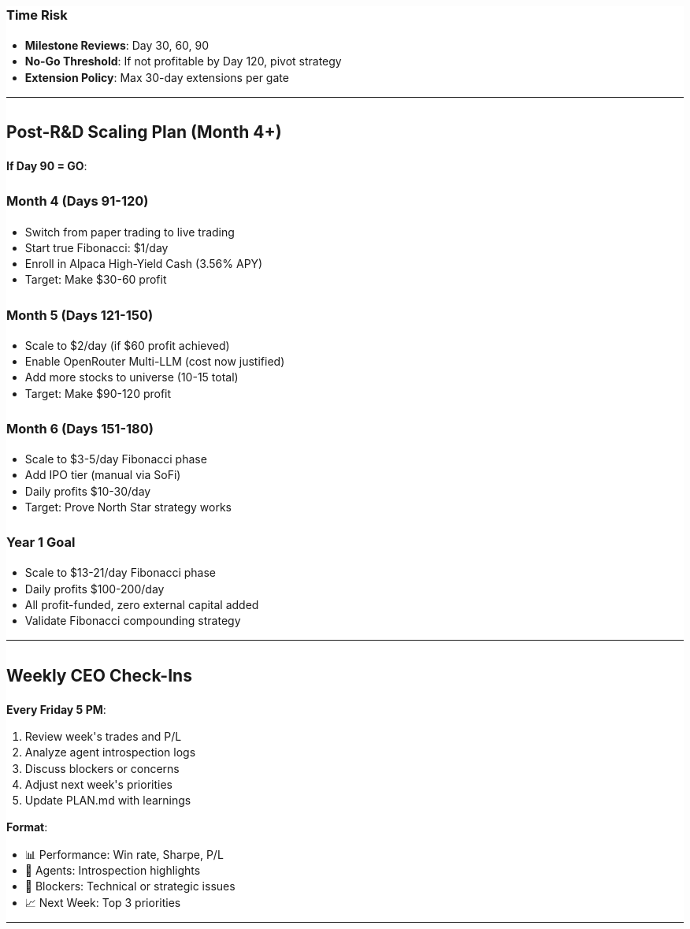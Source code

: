 ### Time Risk
- **Milestone Reviews**: Day 30, 60, 90
- **No-Go Threshold**: If not profitable by Day 120, pivot strategy
- **Extension Policy**: Max 30-day extensions per gate

---

## Post-R&D Scaling Plan (Month 4+)

**If Day 90 = GO**:

### Month 4 (Days 91-120)
- Switch from paper trading to live trading
- Start true Fibonacci: $1/day
- Enroll in Alpaca High-Yield Cash (3.56% APY)
- Target: Make $30-60 profit

### Month 5 (Days 121-150)
- Scale to $2/day (if $60 profit achieved)
- Enable OpenRouter Multi-LLM (cost now justified)
- Add more stocks to universe (10-15 total)
- Target: Make $90-120 profit

### Month 6 (Days 151-180)
- Scale to $3-5/day Fibonacci phase
- Add IPO tier (manual via SoFi)
- Daily profits $10-30/day
- Target: Prove North Star strategy works

### Year 1 Goal
- Scale to $13-21/day Fibonacci phase
- Daily profits $100-200/day
- All profit-funded, zero external capital added
- Validate Fibonacci compounding strategy

---

## Weekly CEO Check-Ins

**Every Friday 5 PM**:
1. Review week's trades and P/L
2. Analyze agent introspection logs
3. Discuss blockers or concerns
4. Adjust next week's priorities
5. Update PLAN.md with learnings

**Format**:
- 📊 Performance: Win rate, Sharpe, P/L
- 🤖 Agents: Introspection highlights
- 🚧 Blockers: Technical or strategic issues
- 📈 Next Week: Top 3 priorities

---